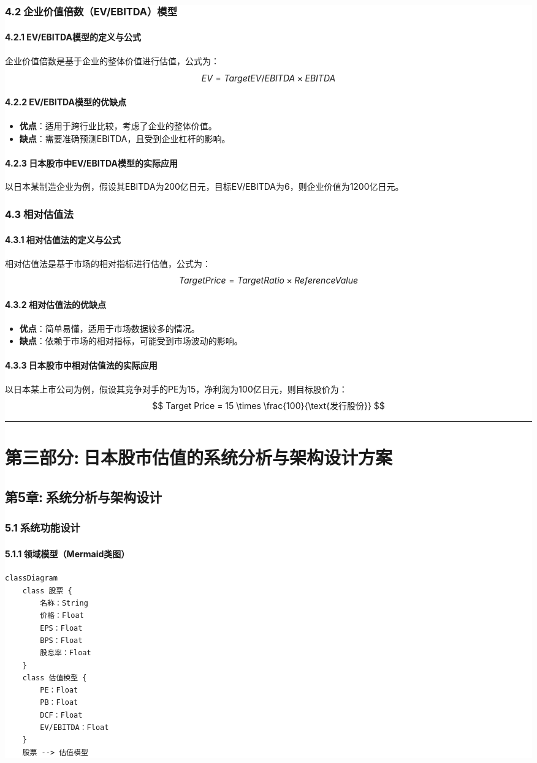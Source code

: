 ### 4.2 企业价值倍数（EV/EBITDA）模型

#### 4.2.1 EV/EBITDA模型的定义与公式
企业价值倍数是基于企业的整体价值进行估值，公式为：
$$ EV = Target EV/EBITDA \times EBITDA $$

#### 4.2.2 EV/EBITDA模型的优缺点
- **优点**：适用于跨行业比较，考虑了企业的整体价值。
- **缺点**：需要准确预测EBITDA，且受到企业杠杆的影响。

#### 4.2.3 日本股市中EV/EBITDA模型的实际应用
以日本某制造企业为例，假设其EBITDA为200亿日元，目标EV/EBITDA为6，则企业价值为1200亿日元。

### 4.3 相对估值法

#### 4.3.1 相对估值法的定义与公式
相对估值法是基于市场的相对指标进行估值，公式为：
$$ Target Price = Target Ratio \times Reference Value $$

#### 4.3.2 相对估值法的优缺点
- **优点**：简单易懂，适用于市场数据较多的情况。
- **缺点**：依赖于市场的相对指标，可能受到市场波动的影响。

#### 4.3.3 日本股市中相对估值法的实际应用
以日本某上市公司为例，假设其竞争对手的PE为15，净利润为100亿日元，则目标股价为：
$$ Target Price = 15 \times \frac{100}{\text{发行股份}} $$

---

# 第三部分: 日本股市估值的系统分析与架构设计方案

## 第5章: 系统分析与架构设计

### 5.1 系统功能设计

#### 5.1.1 领域模型（Mermaid类图）
```mermaid
classDiagram
    class 股票 {
        名称：String
        价格：Float
        EPS：Float
        BPS：Float
        股息率：Float
    }
    class 估值模型 {
        PE：Float
        PB：Float
        DCF：Float
        EV/EBITDA：Float
    }
    股票 --> 估值模型
```
